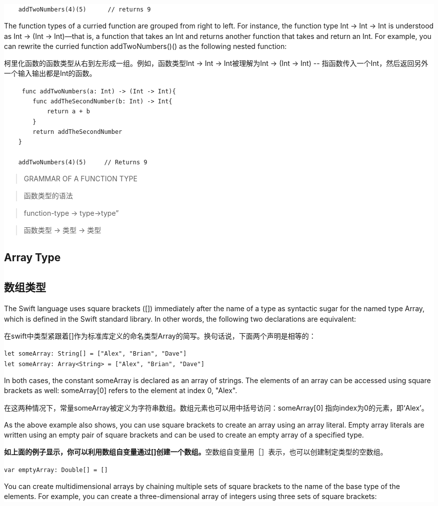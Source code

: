         addTwoNumbers(4)(5)      // returns 9


The function types of a curried function are grouped from right to left. For instance, the function type Int -> Int -> Int is understood as Int -> (Int -> Int)—that is, a function that takes an Int and returns another function that takes and return an Int. For example, you can rewrite the curried function addTwoNumbers()() as the following nested function:

柯里化函数的函数类型从右到左形成一组。例如，函数类型Int -> Int -> Int被理解为Int ->  (Int -> Int) -- 指函数传入一个Int，然后返回另外一个输入输出都是Int的函数。

         func addTwoNumbers(a: Int) -> (Int -> Int){
            func addTheSecondNumber(b: Int) -> Int{
                return a + b
            }
            return addTheSecondNumber
        }
    
        addTwoNumbers(4)(5)     // Returns 9
    

> GRAMMAR OF A FUNCTION TYPE

> 函数类型的语法

> function-type → type->type”

> 函数类型 → 类型 -> 类型
    
   
## Array Type  
## 数组类型

The Swift language uses square brackets ([]) immediately after the name of a type as syntactic sugar for the named type Array<T>, which is defined in the Swift standard library. In other words, the following two declarations are equivalent:

在swift中类型紧跟着[]作为标准库定义的命名类型Array<T>的简写。换句话说，下面两个声明是相等的：

    let someArray: String[] = ["Alex", "Brian", "Dave"]
    let someArray: Array<String> = ["Alex", "Brian", "Dave"]

In both cases, the constant someArray is declared as an array of strings. The elements of an array can be accessed using square brackets as well: someArray[0] refers to the element at index 0, "Alex".

在这两种情况下，常量someArray被定义为字符串数组。数组元素也可以用中括号访问：someArray[0] 指向index为0的元素，即‘Alex’。

As the above example also shows, you can use square brackets to create an array using an array literal. Empty array literals are written using an empty pair of square brackets and can be used to create an empty array of a specified type.

<b>如上面的例子显示，你可以利用数组自变量通过[]创建一个数组。</b>空数组自变量用［］表示，也可以创建制定类型的空数组。

    var emptyArray: Double[] = []
  
You can create multidimensional arrays by chaining multiple sets of square brackets to the name of the base type of the elements. For example, you can create a three-dimensional array of integers using three sets of square brackets:
